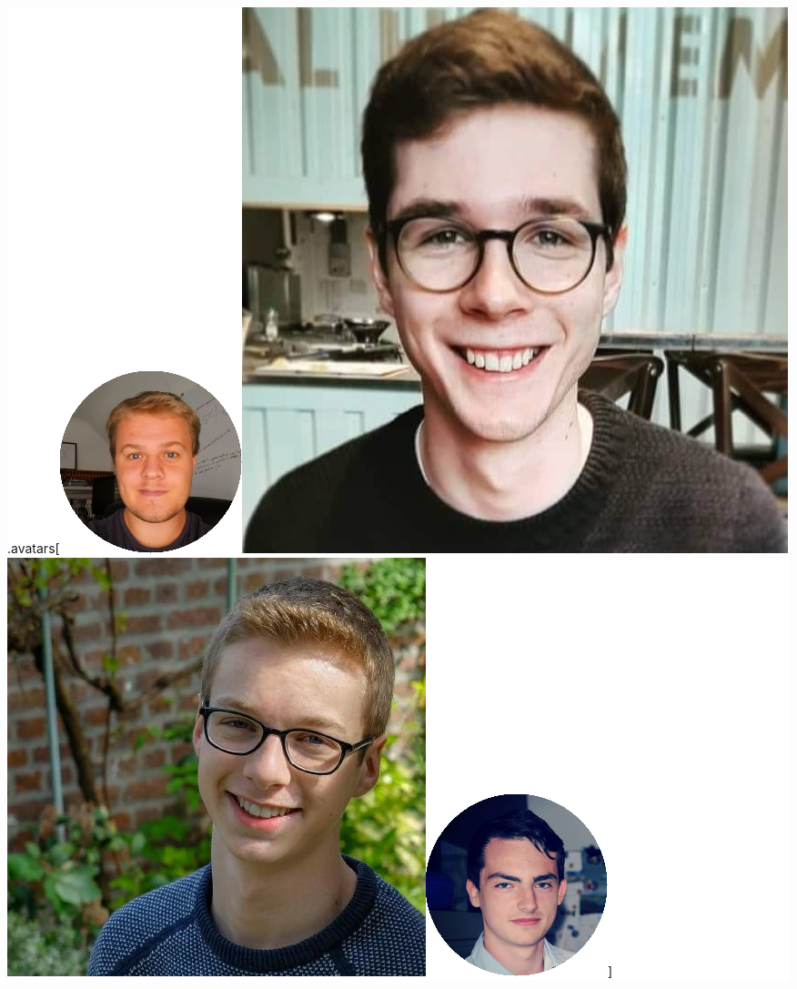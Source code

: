 .avatars[![](figures/sbi/faces/joeri.png)![](figures/sbi/faces/arnaud.jpg)![](figures/sbi/faces/francois.jpg)![](figures/sbi/faces/antoine.png)]